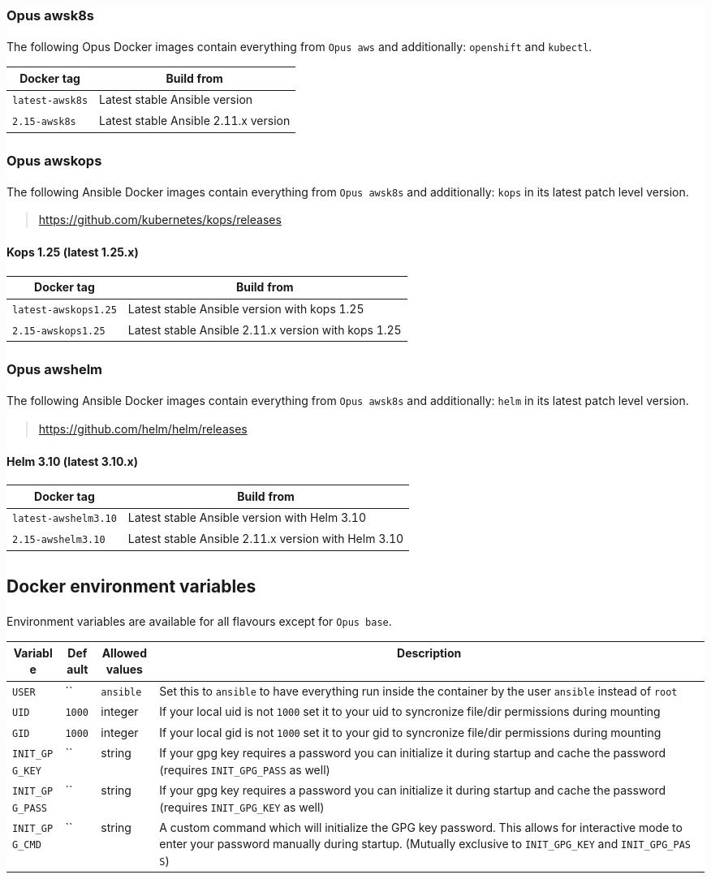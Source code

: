 ### Opus awsk8s

The following Opus Docker images contain everything from `Opus aws` and additionally: `openshift` and `kubectl`.

| Docker tag      | Build from                           |
|-----------------|--------------------------------------|
| `latest-awsk8s` | Latest stable Ansible version        |
| `2.15-awsk8s`   | Latest stable Ansible 2.11.x version |

### Opus awskops
The following Ansible Docker images contain everything from `Opus awsk8s` and additionally: `kops` in its latest patch level version.

> https://github.com/kubernetes/kops/releases

#### Kops 1.25 (latest 1.25.x)

| Docker tag           | Build from                                          |
|----------------------|-----------------------------------------------------|
| `latest-awskops1.25` | Latest stable Ansible version with kops 1.25        |
| `2.15-awskops1.25`   | Latest stable Ansible 2.11.x version with kops 1.25 |

### Opus awshelm
The following Ansible Docker images contain everything from `Opus awsk8s` and additionally: `helm` in its latest patch level version.

> https://github.com/helm/helm/releases

#### Helm 3.10 (latest 3.10.x)

| Docker tag           | Build from                                           |
|----------------------|------------------------------------------------------|
| `latest-awshelm3.10`  | Latest stable Ansible version with Helm 3.10        |
| `2.15-awshelm3.10`    | Latest stable Ansible 2.11.x version with Helm 3.10 |


## Docker environment variables

Environment variables are available for all flavours except for `Opus base`.

| Variable        | Default | Allowed values | Description |
|-----------------|---------|----------------|-------------|
| `USER`          | ``      | `ansible`      | Set this to `ansible` to have everything run inside the container by the user `ansible` instead of `root` |
| `UID`           | `1000`  | integer        | If your local uid is not `1000` set it to your uid to syncronize file/dir permissions during mounting |
| `GID`           | `1000`  | integer        | If your local gid is not `1000` set it to your gid to syncronize file/dir permissions during mounting |
| `INIT_GPG_KEY`  | ``      | string         | If your gpg key requires a password you can initialize it during startup and cache the password (requires `INIT_GPG_PASS` as well) |
| `INIT_GPG_PASS` | ``      | string         | If your gpg key requires a password you can initialize it during startup and cache the password (requires `INIT_GPG_KEY` as well) |
| `INIT_GPG_CMD`  | ``      | string         | A custom command which will initialize the GPG key password. This allows for interactive mode to enter your password manually during startup. (Mutually exclusive to `INIT_GPG_KEY` and `INIT_GPG_PASS`) |
